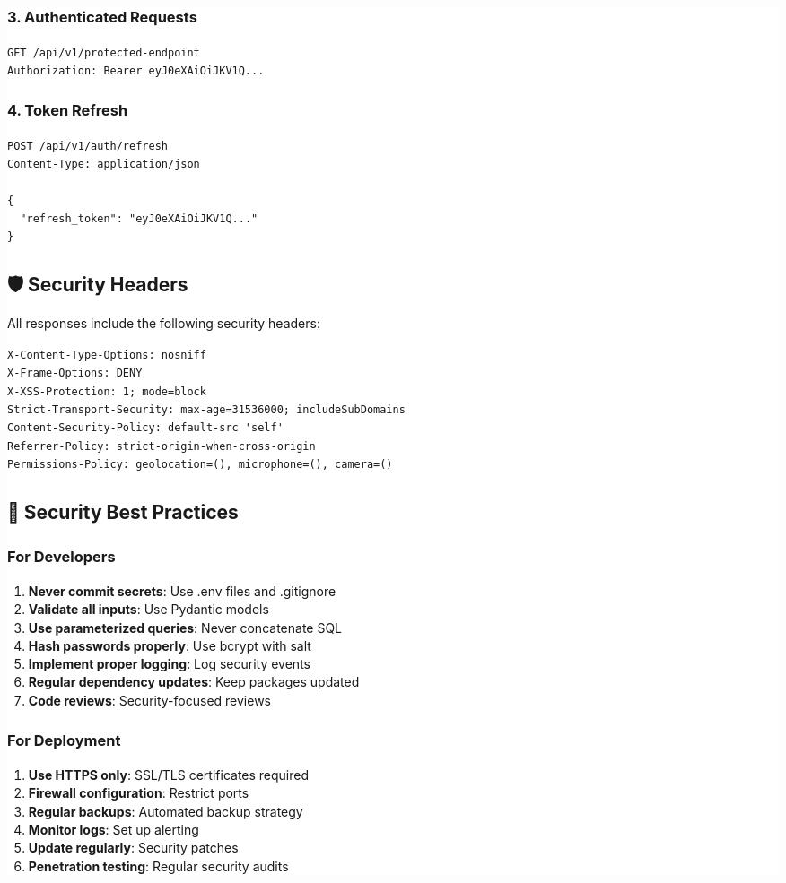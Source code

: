 ```http
```

### 3. Authenticated Requests
```http
GET /api/v1/protected-endpoint
Authorization: Bearer eyJ0eXAiOiJKV1Q...
```

### 4. Token Refresh
```http
POST /api/v1/auth/refresh
Content-Type: application/json

{
  "refresh_token": "eyJ0eXAiOiJKV1Q..."
}
```

## 🛡️ Security Headers

All responses include the following security headers:
```
X-Content-Type-Options: nosniff
X-Frame-Options: DENY
X-XSS-Protection: 1; mode=block
Strict-Transport-Security: max-age=31536000; includeSubDomains
Content-Security-Policy: default-src 'self'
Referrer-Policy: strict-origin-when-cross-origin
Permissions-Policy: geolocation=(), microphone=(), camera=()
```

## 🚨 Security Best Practices

### For Developers
1. **Never commit secrets**: Use .env files and .gitignore
2. **Validate all inputs**: Use Pydantic models
3. **Use parameterized queries**: Never concatenate SQL
4. **Hash passwords properly**: Use bcrypt with salt
5. **Implement proper logging**: Log security events
6. **Regular dependency updates**: Keep packages updated
7. **Code reviews**: Security-focused reviews

### For Deployment
1. **Use HTTPS only**: SSL/TLS certificates required
2. **Firewall configuration**: Restrict ports
3. **Regular backups**: Automated backup strategy
4. **Monitor logs**: Set up alerting
5. **Update regularly**: Security patches
6. **Penetration testing**: Regular security audits
